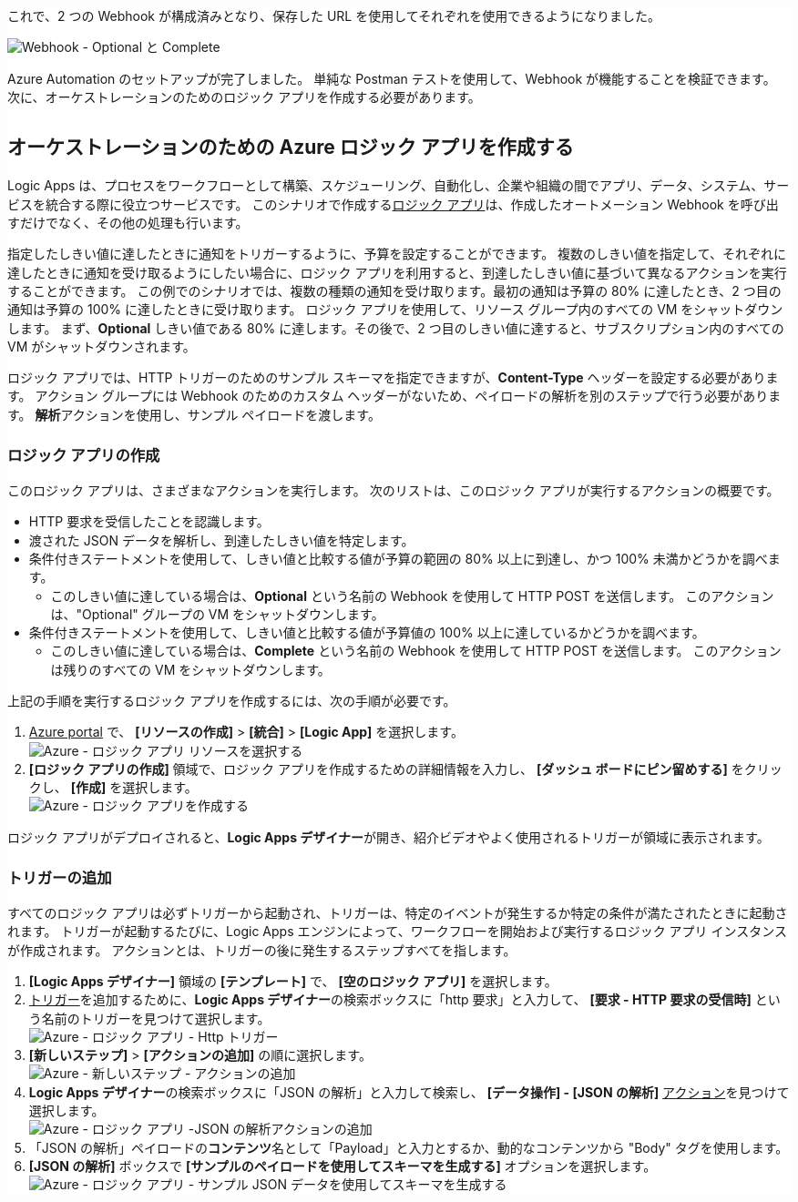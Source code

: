 これで、2 つの Webhook が構成済みとなり、保存した URL を使用してそれぞれを使用できるようになりました。

![Webhook - Optional と Complete](./media/cost-management-budget-scenario/billing-cost-management-budget-scenario-02.png)

Azure Automation のセットアップが完了しました。 単純な Postman テストを使用して、Webhook が機能することを検証できます。 次に、オーケストレーションのためのロジック アプリを作成する必要があります。

## <a name="create-an-azure-logic-app-for-orchestration"></a>オーケストレーションのための Azure ロジック アプリを作成する

Logic Apps は、プロセスをワークフローとして構築、スケジューリング、自動化し、企業や組織の間でアプリ、データ、システム、サービスを統合する際に役立つサービスです。 このシナリオで作成する[ロジック アプリ](https://docs.microsoft.com/azure/logic-apps/)は、作成したオートメーション Webhook を呼び出すだけでなく、その他の処理も行います。

指定したしきい値に達したときに通知をトリガーするように、予算を設定することができます。 複数のしきい値を指定して、それぞれに達したときに通知を受け取るようにしたい場合に、ロジック アプリを利用すると、到達したしきい値に基づいて異なるアクションを実行することができます。 この例でのシナリオでは、複数の種類の通知を受け取ります。最初の通知は予算の 80% に達したとき、2 つ目の通知は予算の 100% に達したときに受け取ります。 ロジック アプリを使用して、リソース グループ内のすべての VM をシャットダウンします。 まず、**Optional** しきい値である 80% に達します。その後で、2 つ目のしきい値に達すると、サブスクリプション内のすべての VM がシャットダウンされます。

ロジック アプリでは、HTTP トリガーのためのサンプル スキーマを指定できますが、**Content-Type** ヘッダーを設定する必要があります。 アクション グループには Webhook のためのカスタム ヘッダーがないため、ペイロードの解析を別のステップで行う必要があります。 **解析**アクションを使用し、サンプル ペイロードを渡します。

### <a name="create-the-logic-app"></a>ロジック アプリの作成

このロジック アプリは、さまざまなアクションを実行します。 次のリストは、このロジック アプリが実行するアクションの概要です。

- HTTP 要求を受信したことを認識します。
- 渡された JSON データを解析し、到達したしきい値を特定します。
- 条件付きステートメントを使用して、しきい値と比較する値が予算の範囲の 80% 以上に到達し、かつ 100% 未満かどうかを調べます。
  - このしきい値に達している場合は、**Optional** という名前の Webhook を使用して HTTP POST を送信します。 このアクションは、"Optional" グループの VM をシャットダウンします。
- 条件付きステートメントを使用して、しきい値と比較する値が予算値の 100% 以上に達しているかどうかを調べます。
  - このしきい値に達している場合は、**Complete** という名前の Webhook を使用して HTTP POST を送信します。 このアクションは残りのすべての VM をシャットダウンします。

上記の手順を実行するロジック アプリを作成するには、次の手順が必要です。

1. [Azure portal](https://portal.azure.com/) で、 **[リソースの作成]**  >  **[統合]**  >  **[Logic App]** を選択します。  
    ![Azure - ロジック アプリ リソースを選択する](./media/cost-management-budget-scenario/billing-cost-management-budget-scenario-03.png)
1. **[ロジック アプリの作成]** 領域で、ロジック アプリを作成するための詳細情報を入力し、 **[ダッシュ ボードにピン留めする]** をクリックし、 **[作成]** を選択します。  
    ![Azure - ロジック アプリを作成する](./media/cost-management-budget-scenario/billing-cost-management-budget-scenario-03a.png)

ロジック アプリがデプロイされると、**Logic Apps デザイナー**が開き、紹介ビデオやよく使用されるトリガーが領域に表示されます。

### <a name="add-a-trigger"></a>トリガーの追加

すべてのロジック アプリは必ずトリガーから起動され、トリガーは、特定のイベントが発生するか特定の条件が満たされたときに起動されます。 トリガーが起動するたびに、Logic Apps エンジンによって、ワークフローを開始および実行するロジック アプリ インスタンスが作成されます。 アクションとは、トリガーの後に発生するステップすべてを指します。

1. **[Logic Apps デザイナー]** 領域の **[テンプレート]** で、 **[空のロジック アプリ]** を選択します。
1. [トリガー](https://docs.microsoft.com/azure/logic-apps/logic-apps-overview#logic-app-concepts)を追加するために、**Logic Apps デザイナー**の検索ボックスに「http 要求」と入力して、 **[要求 - HTTP 要求の受信時]** という名前のトリガーを見つけて選択します。  
    ![Azure - ロジック アプリ - Http トリガー](./media/cost-management-budget-scenario/billing-cost-management-budget-scenario-04.png)
1. **[新しいステップ]**  >  **[アクションの追加]** の順に選択します。  
    ![Azure - 新しいステップ - アクションの追加](./media/cost-management-budget-scenario/billing-cost-management-budget-scenario-05.png)
1. **Logic Apps デザイナー**の検索ボックスに「JSON の解析」と入力して検索し、 **[データ操作] - [JSON の解析]** [アクション](https://docs.microsoft.com/azure/logic-apps/logic-apps-overview#logic-app-concepts)を見つけて選択します。  
    ![Azure - ロジック アプリ -JSON の解析アクションの追加](./media/cost-management-budget-scenario/billing-cost-management-budget-scenario-06.png)
1. 「JSON の解析」ペイロードの**コンテンツ**名として「Payload」と入力とするか、動的なコンテンツから "Body" タグを使用します。
1. **[JSON の解析]** ボックスで **[サンプルのペイロードを使用してスキーマを生成する]** オプションを選択します。  
    ![Azure - ロジック アプリ - サンプル JSON データを使用してスキーマを生成する](./media/cost-management-budget-scenario/billing-cost-management-budget-scenario-07.png)